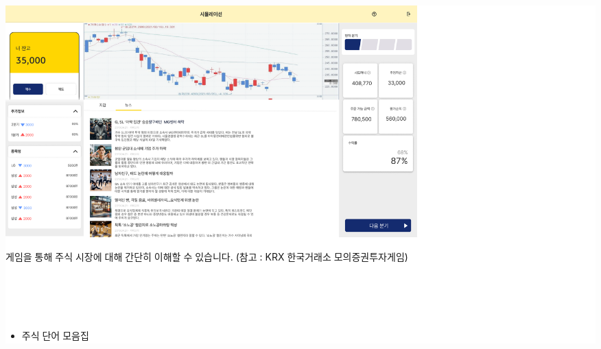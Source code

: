 <img src="src/img/mdImg/가상시뮬레이션.png" width="600">

게임을 통해 주식 시장에 대해 간단히 이해할 수 있습니다. (참고 : KRX 한국거래소 모의증권투자게임)
<br/><br/><br/><br/><br/>


- 주식 단어 모음집
